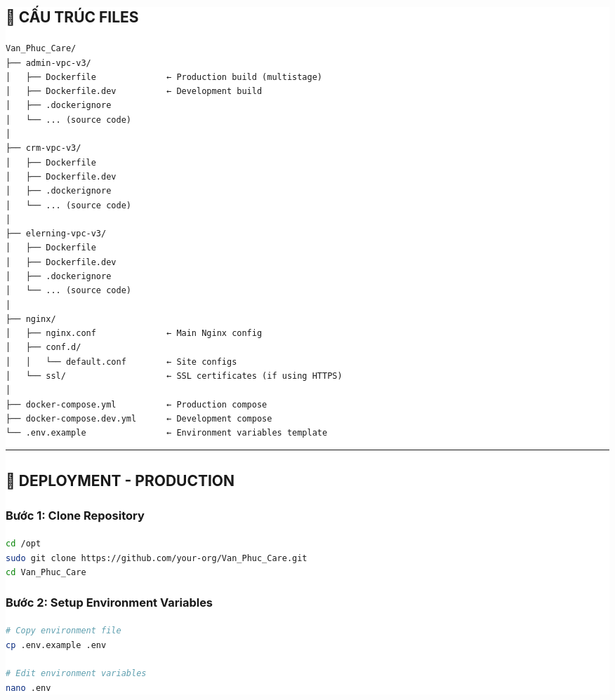 
## 📁 CẤU TRÚC FILES

```
Van_Phuc_Care/
├── admin-vpc-v3/
│   ├── Dockerfile              ← Production build (multistage)
│   ├── Dockerfile.dev          ← Development build
│   ├── .dockerignore
│   └── ... (source code)
│
├── crm-vpc-v3/
│   ├── Dockerfile
│   ├── Dockerfile.dev
│   ├── .dockerignore
│   └── ... (source code)
│
├── elerning-vpc-v3/
│   ├── Dockerfile
│   ├── Dockerfile.dev
│   ├── .dockerignore
│   └── ... (source code)
│
├── nginx/
│   ├── nginx.conf              ← Main Nginx config
│   ├── conf.d/
│   │   └── default.conf        ← Site configs
│   └── ssl/                    ← SSL certificates (if using HTTPS)
│
├── docker-compose.yml          ← Production compose
├── docker-compose.dev.yml      ← Development compose
└── .env.example                ← Environment variables template
```

---

## 🚀 DEPLOYMENT - PRODUCTION

### Bước 1: Clone Repository

```bash
cd /opt
sudo git clone https://github.com/your-org/Van_Phuc_Care.git
cd Van_Phuc_Care
```

### Bước 2: Setup Environment Variables

```bash
# Copy environment file
cp .env.example .env

# Edit environment variables
nano .env
```
